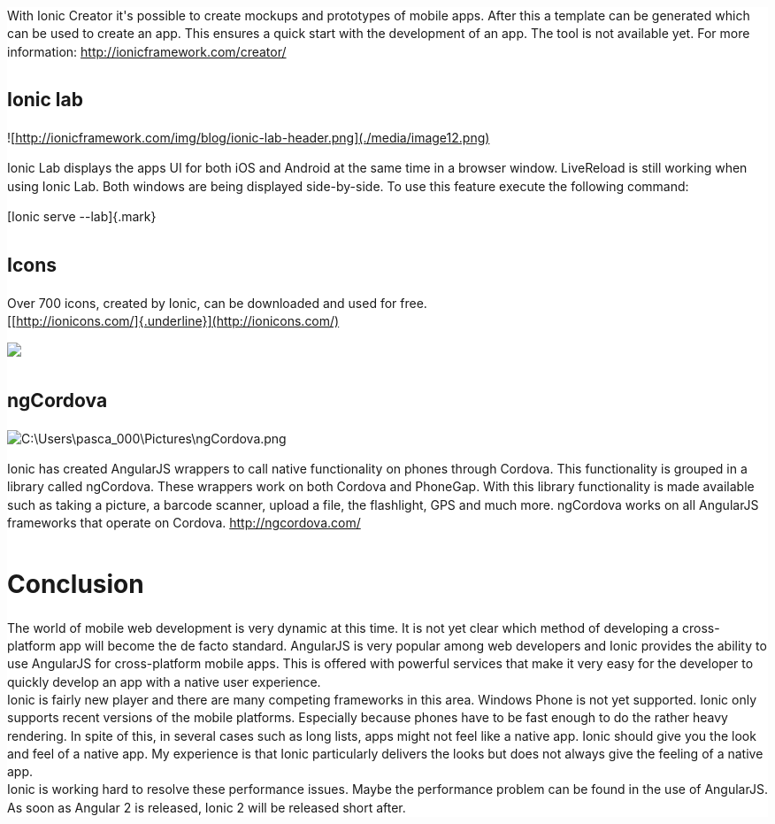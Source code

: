 With Ionic Creator it's possible to create mockups and prototypes of
mobile apps. After this a template can be generated which can be used to
create an app. This ensures a quick start with the development of an
app. The tool is not available yet. For more information:
<http://ionicframework.com/creator/>

## Ionic lab

![http://ionicframework.com/img/blog/ionic-lab-header.png](./media/image12.png)


Ionic Lab displays the apps UI for both iOS and Android at the same time
in a browser window. LiveReload is still working when using Ionic Lab.
Both windows are being displayed side-by-side. To use this feature
execute the following command:

[Ionic serve \--lab]{.mark}

## Icons

Over 700 icons, created by Ionic, can be downloaded and used for free.\
[[http://ionicons.com/]{.underline}](http://ionicons.com/)

![](./media/image14.png)

## ngCordova

![C:\\Users\\pasca_000\\Pictures\\ngCordova.png](./media/image15.png)


Ionic has created AngularJS wrappers to call native functionality on
phones through Cordova. This functionality is grouped in a library
called ngCordova. These wrappers work on both Cordova and PhoneGap. With
this library functionality is made available such as taking a picture, a
barcode scanner, upload a file, the flashlight, GPS and much more.
ngCordova works on all AngularJS frameworks that operate on Cordova.
<http://ngcordova.com/>

# Conclusion

The world of mobile web development is very dynamic at this time. It is
not yet clear which method of developing a cross-platform app will
become the de facto standard. AngularJS is very popular among web
developers and Ionic provides the ability to use AngularJS for
cross-platform mobile apps. This is offered with powerful services that
make it very easy for the developer to quickly develop an app with a
native user experience.\
Ionic is fairly new player and there are many competing frameworks in
this area. Windows Phone is not yet supported. Ionic only supports
recent versions of the mobile platforms. Especially because phones have
to be fast enough to do the rather heavy rendering. In spite of this, in
several cases such as long lists, apps might not feel like a native app.
Ionic should give you the look and feel of a native app. My experience
is that Ionic particularly delivers the looks but does not always give
the feeling of a native app.\
Ionic is working hard to resolve these performance issues. Maybe the
performance problem can be found in the use of AngularJS. As soon as
Angular 2 is released, Ionic 2 will be released short after.
